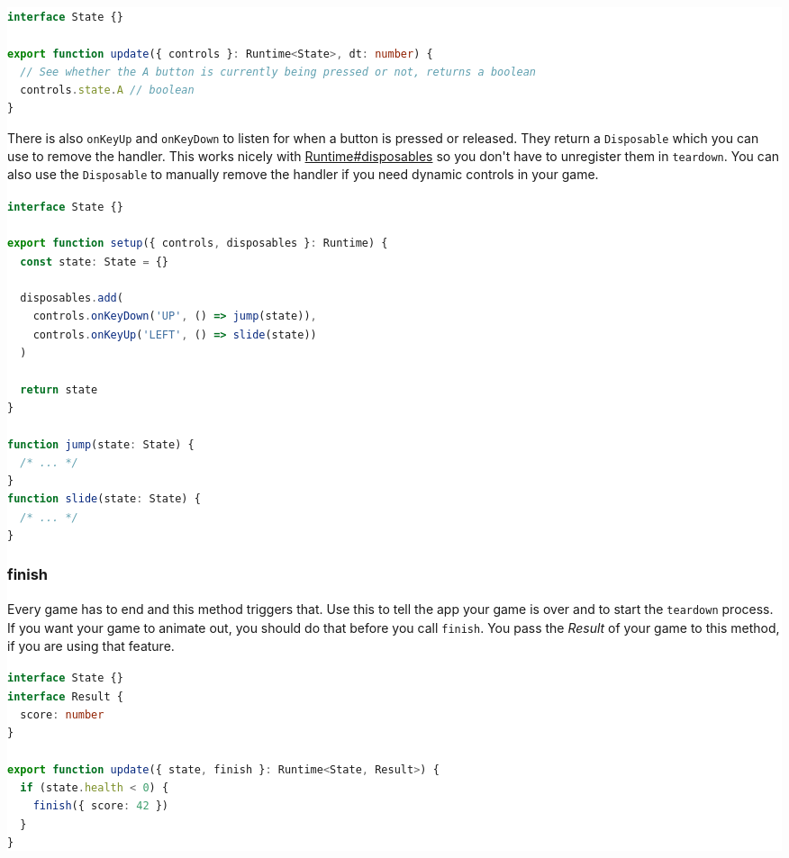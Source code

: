 ```ts
interface State {}

export function update({ controls }: Runtime<State>, dt: number) {
  // See whether the A button is currently being pressed or not, returns a boolean
  controls.state.A // boolean
}
```

There is also `onKeyUp` and `onKeyDown` to listen for when a button is pressed or released. They return a `Disposable` which you can use to remove the handler. This works nicely with [Runtime#disposables](#disposables) so you don't have to unregister them in `teardown`. You can also use the `Disposable` to manually remove the handler if you need dynamic controls in your game.

```ts
interface State {}

export function setup({ controls, disposables }: Runtime) {
  const state: State = {}

  disposables.add(
    controls.onKeyDown('UP', () => jump(state)),
    controls.onKeyUp('LEFT', () => slide(state))
  )

  return state
}

function jump(state: State) {
  /* ... */
}
function slide(state: State) {
  /* ... */
}
```

### finish

Every game has to end and this method triggers that. Use this to tell the app your game is over and to start the `teardown` process. If you want your game to animate out, you should do that before you call `finish`. You pass the _Result_ of your game to this method, if you are using that feature.

```ts
interface State {}
interface Result {
  score: number
}

export function update({ state, finish }: Runtime<State, Result>) {
  if (state.health < 0) {
    finish({ score: 42 })
  }
}
```
